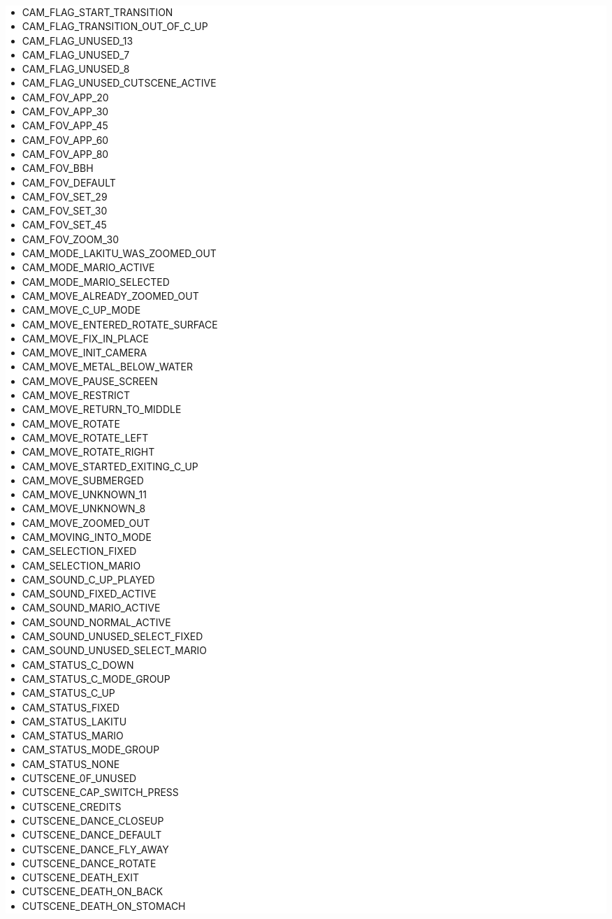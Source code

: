 - CAM_FLAG_START_TRANSITION
- CAM_FLAG_TRANSITION_OUT_OF_C_UP
- CAM_FLAG_UNUSED_13
- CAM_FLAG_UNUSED_7
- CAM_FLAG_UNUSED_8
- CAM_FLAG_UNUSED_CUTSCENE_ACTIVE
- CAM_FOV_APP_20
- CAM_FOV_APP_30
- CAM_FOV_APP_45
- CAM_FOV_APP_60
- CAM_FOV_APP_80
- CAM_FOV_BBH
- CAM_FOV_DEFAULT
- CAM_FOV_SET_29
- CAM_FOV_SET_30
- CAM_FOV_SET_45
- CAM_FOV_ZOOM_30
- CAM_MODE_LAKITU_WAS_ZOOMED_OUT
- CAM_MODE_MARIO_ACTIVE
- CAM_MODE_MARIO_SELECTED
- CAM_MOVE_ALREADY_ZOOMED_OUT
- CAM_MOVE_C_UP_MODE
- CAM_MOVE_ENTERED_ROTATE_SURFACE
- CAM_MOVE_FIX_IN_PLACE
- CAM_MOVE_INIT_CAMERA
- CAM_MOVE_METAL_BELOW_WATER
- CAM_MOVE_PAUSE_SCREEN
- CAM_MOVE_RESTRICT
- CAM_MOVE_RETURN_TO_MIDDLE
- CAM_MOVE_ROTATE
- CAM_MOVE_ROTATE_LEFT
- CAM_MOVE_ROTATE_RIGHT
- CAM_MOVE_STARTED_EXITING_C_UP
- CAM_MOVE_SUBMERGED
- CAM_MOVE_UNKNOWN_11
- CAM_MOVE_UNKNOWN_8
- CAM_MOVE_ZOOMED_OUT
- CAM_MOVING_INTO_MODE
- CAM_SELECTION_FIXED
- CAM_SELECTION_MARIO
- CAM_SOUND_C_UP_PLAYED
- CAM_SOUND_FIXED_ACTIVE
- CAM_SOUND_MARIO_ACTIVE
- CAM_SOUND_NORMAL_ACTIVE
- CAM_SOUND_UNUSED_SELECT_FIXED
- CAM_SOUND_UNUSED_SELECT_MARIO
- CAM_STATUS_C_DOWN
- CAM_STATUS_C_MODE_GROUP
- CAM_STATUS_C_UP
- CAM_STATUS_FIXED
- CAM_STATUS_LAKITU
- CAM_STATUS_MARIO
- CAM_STATUS_MODE_GROUP
- CAM_STATUS_NONE
- CUTSCENE_0F_UNUSED
- CUTSCENE_CAP_SWITCH_PRESS
- CUTSCENE_CREDITS
- CUTSCENE_DANCE_CLOSEUP
- CUTSCENE_DANCE_DEFAULT
- CUTSCENE_DANCE_FLY_AWAY
- CUTSCENE_DANCE_ROTATE
- CUTSCENE_DEATH_EXIT
- CUTSCENE_DEATH_ON_BACK
- CUTSCENE_DEATH_ON_STOMACH